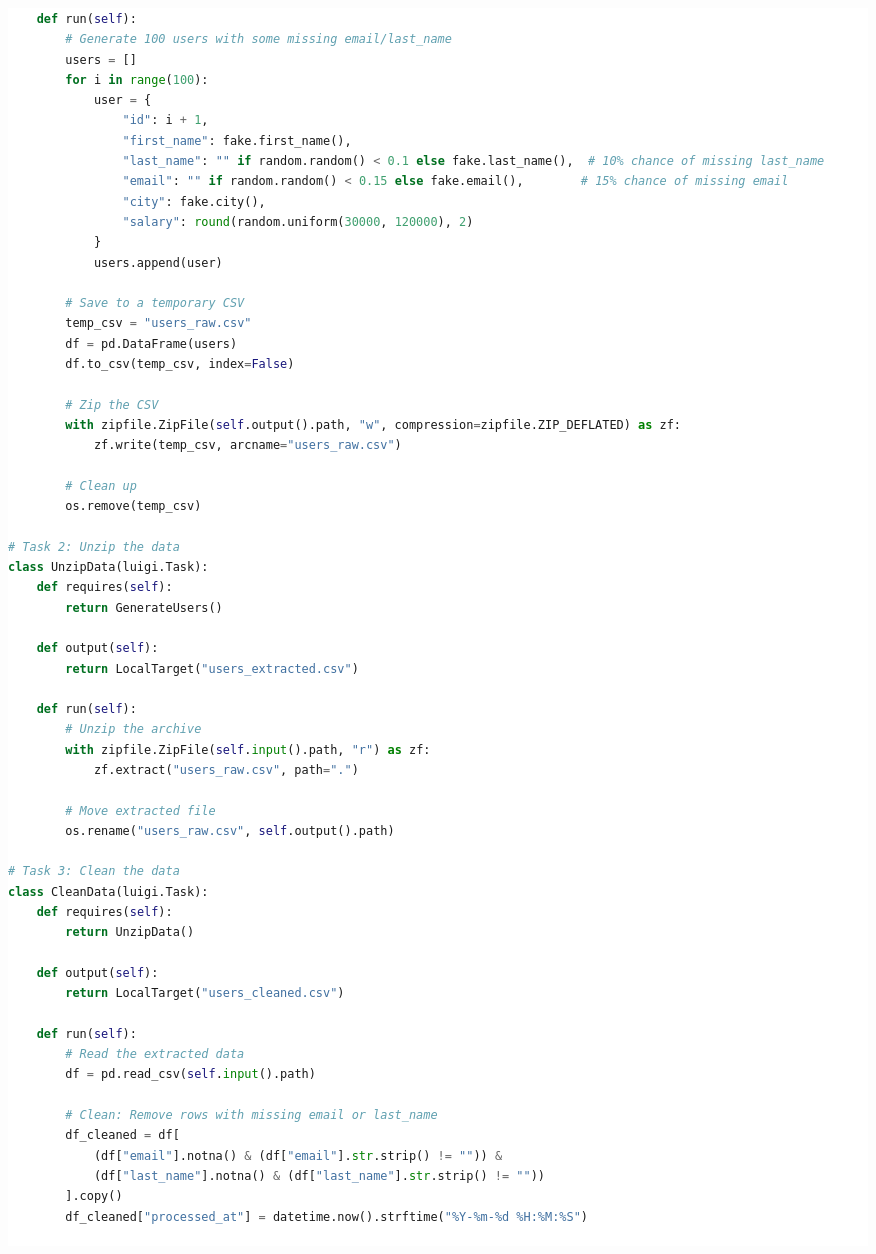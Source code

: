 ```python
    def run(self):
        # Generate 100 users with some missing email/last_name
        users = []
        for i in range(100):
            user = {
                "id": i + 1,
                "first_name": fake.first_name(),
                "last_name": "" if random.random() < 0.1 else fake.last_name(),  # 10% chance of missing last_name
                "email": "" if random.random() < 0.15 else fake.email(),        # 15% chance of missing email
                "city": fake.city(),
                "salary": round(random.uniform(30000, 120000), 2)
            }
            users.append(user)
        
        # Save to a temporary CSV
        temp_csv = "users_raw.csv"
        df = pd.DataFrame(users)
        df.to_csv(temp_csv, index=False)
        
        # Zip the CSV
        with zipfile.ZipFile(self.output().path, "w", compression=zipfile.ZIP_DEFLATED) as zf:
            zf.write(temp_csv, arcname="users_raw.csv")
        
        # Clean up
        os.remove(temp_csv)

# Task 2: Unzip the data
class UnzipData(luigi.Task):
    def requires(self):
        return GenerateUsers()

    def output(self):
        return LocalTarget("users_extracted.csv")

    def run(self):
        # Unzip the archive
        with zipfile.ZipFile(self.input().path, "r") as zf:
            zf.extract("users_raw.csv", path=".")
        
        # Move extracted file
        os.rename("users_raw.csv", self.output().path)

# Task 3: Clean the data
class CleanData(luigi.Task):
    def requires(self):
        return UnzipData()

    def output(self):
        return LocalTarget("users_cleaned.csv")

    def run(self):
        # Read the extracted data
        df = pd.read_csv(self.input().path)
        
        # Clean: Remove rows with missing email or last_name
        df_cleaned = df[
            (df["email"].notna() & (df["email"].str.strip() != "")) &
            (df["last_name"].notna() & (df["last_name"].str.strip() != ""))
        ].copy()
        df_cleaned["processed_at"] = datetime.now().strftime("%Y-%m-%d %H:%M:%S")
        
```